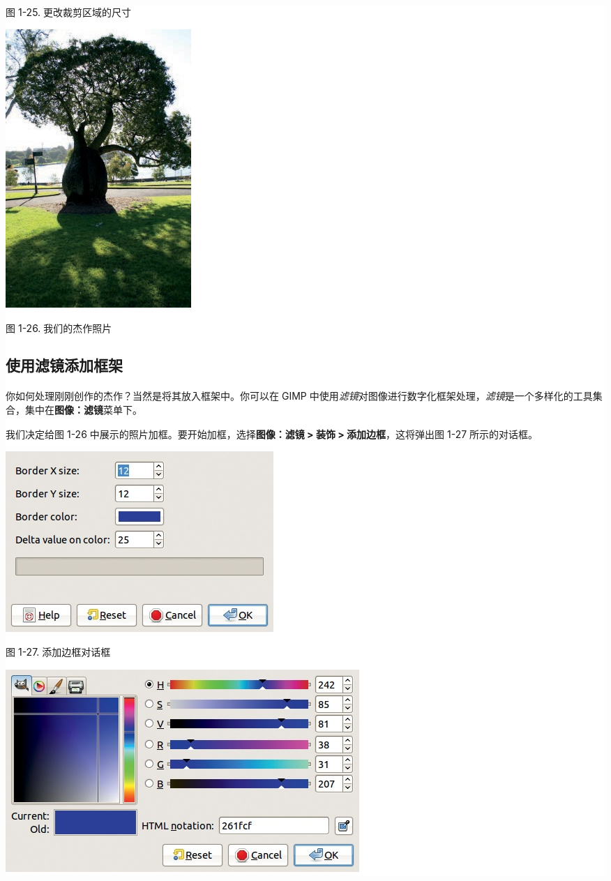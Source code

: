 图 1-25. 更改裁剪区域的尺寸

![我们的杰作照片](img/httpatomoreillycomsourcenostarchimages1453878.png.jpg)

图 1-26. 我们的杰作照片

## 使用滤镜添加框架

你如何处理刚刚创作的杰作？当然是将其放入框架中。你可以在 GIMP 中使用*滤镜*对图像进行数字化框架处理，*滤镜*是一个多样化的工具集合，集中在**图像：滤镜**菜单下。

我们决定给图 1-26 中展示的照片加框。要开始加框，选择**图像：滤镜 > 装饰 > 添加边框**，这将弹出图 1-27 所示的对话框。

![添加边框对话框](img/httpatomoreillycomsourcenostarchimages1453880.png.jpg)

图 1-27. 添加边框对话框

![颜色选择对话框](img/httpatomoreillycomsourcenostarchimages1453882.png.jpg)